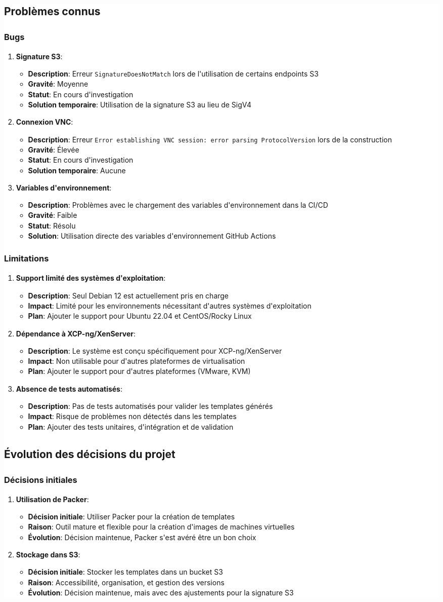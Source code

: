 ## Problèmes connus

### Bugs

1. **Signature S3**:
   - **Description**: Erreur `SignatureDoesNotMatch` lors de l'utilisation de certains endpoints S3
   - **Gravité**: Moyenne
   - **Statut**: En cours d'investigation
   - **Solution temporaire**: Utilisation de la signature S3 au lieu de SigV4

2. **Connexion VNC**:
   - **Description**: Erreur `Error establishing VNC session: error parsing ProtocolVersion` lors de la construction
   - **Gravité**: Élevée
   - **Statut**: En cours d'investigation
   - **Solution temporaire**: Aucune

3. **Variables d'environnement**:
   - **Description**: Problèmes avec le chargement des variables d'environnement dans la CI/CD
   - **Gravité**: Faible
   - **Statut**: Résolu
   - **Solution**: Utilisation directe des variables d'environnement GitHub Actions

### Limitations

1. **Support limité des systèmes d'exploitation**:
   - **Description**: Seul Debian 12 est actuellement pris en charge
   - **Impact**: Limité pour les environnements nécessitant d'autres systèmes d'exploitation
   - **Plan**: Ajouter le support pour Ubuntu 22.04 et CentOS/Rocky Linux

2. **Dépendance à XCP-ng/XenServer**:
   - **Description**: Le système est conçu spécifiquement pour XCP-ng/XenServer
   - **Impact**: Non utilisable pour d'autres plateformes de virtualisation
   - **Plan**: Ajouter le support pour d'autres plateformes (VMware, KVM)

3. **Absence de tests automatisés**:
   - **Description**: Pas de tests automatisés pour valider les templates générés
   - **Impact**: Risque de problèmes non détectés dans les templates
   - **Plan**: Ajouter des tests unitaires, d'intégration et de validation

## Évolution des décisions du projet

### Décisions initiales

1. **Utilisation de Packer**:
   - **Décision initiale**: Utiliser Packer pour la création de templates
   - **Raison**: Outil mature et flexible pour la création d'images de machines virtuelles
   - **Évolution**: Décision maintenue, Packer s'est avéré être un bon choix

2. **Stockage dans S3**:
   - **Décision initiale**: Stocker les templates dans un bucket S3
   - **Raison**: Accessibilité, organisation, et gestion des versions
   - **Évolution**: Décision maintenue, mais avec des ajustements pour la signature S3
